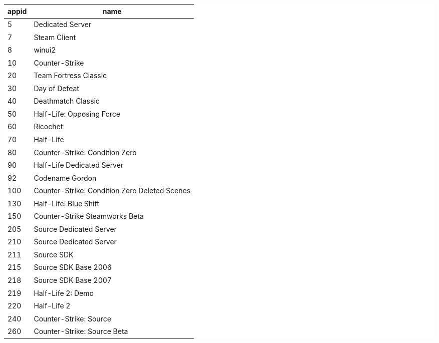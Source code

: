 | appid   | name                                                                                                                                                                                                          |
| ------- | ------------------------------------------------------------------------------------------------------------------------------------------------------------------------------------------------------------- |
| 5       | Dedicated Server                                                                                                                                                                                              |
| 7       | Steam Client                                                                                                                                                                                                  |
| 8       | winui2                                                                                                                                                                                                        |
| 10      | Counter-Strike                                                                                                                                                                                                |
| 20      | Team Fortress Classic                                                                                                                                                                                         |
| 30      | Day of Defeat                                                                                                                                                                                                 |
| 40      | Deathmatch Classic                                                                                                                                                                                            |
| 50      | Half-Life: Opposing Force                                                                                                                                                                                     |
| 60      | Ricochet                                                                                                                                                                                                      |
| 70      | Half-Life                                                                                                                                                                                                     |
| 80      | Counter-Strike: Condition Zero                                                                                                                                                                                |
| 90      | Half-Life Dedicated Server                                                                                                                                                                                    |
| 92      | Codename Gordon                                                                                                                                                                                               |
| 100     | Counter-Strike: Condition Zero Deleted Scenes                                                                                                                                                                 |
| 130     | Half-Life: Blue Shift                                                                                                                                                                                         |
| 150     | Counter-Strike Steamworks Beta                                                                                                                                                                                |
| 205     | Source Dedicated Server                                                                                                                                                                                       |
| 210     | Source Dedicated Server                                                                                                                                                                                       |
| 211     | Source SDK                                                                                                                                                                                                    |
| 215     | Source SDK Base 2006                                                                                                                                                                                          |
| 218     | Source SDK Base 2007                                                                                                                                                                                          |
| 219     | Half-Life 2: Demo                                                                                                                                                                                             |
| 220     | Half-Life 2                                                                                                                                                                                                   |
| 240     | Counter-Strike: Source                                                                                                                                                                                        |
| 260     | Counter-Strike: Source Beta                                                                                                                                                                                   |